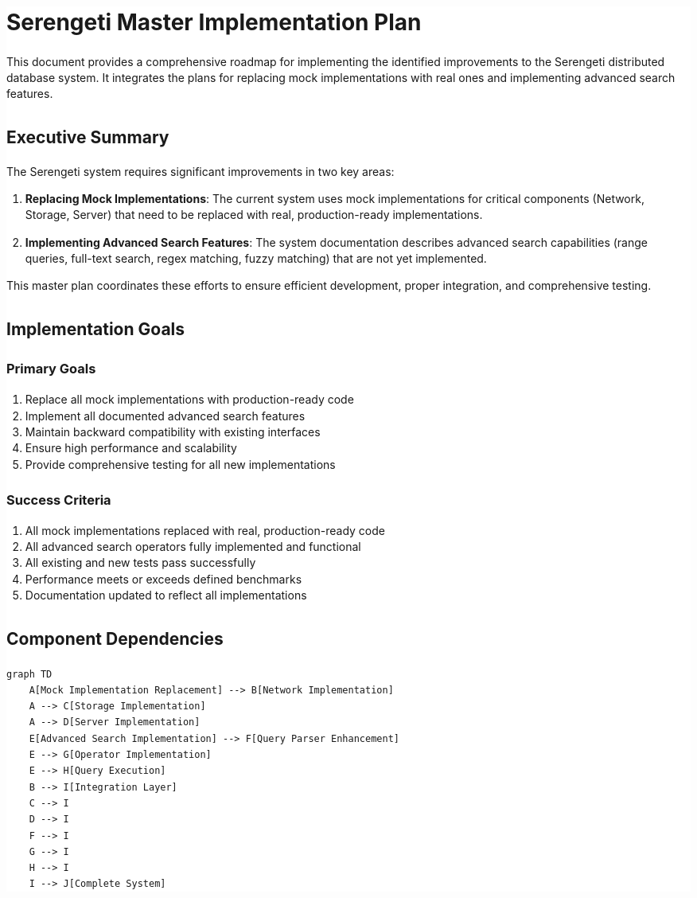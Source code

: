 # Serengeti Master Implementation Plan

This document provides a comprehensive roadmap for implementing the identified improvements to the Serengeti distributed database system. It integrates the plans for replacing mock implementations with real ones and implementing advanced search features.

## Executive Summary

The Serengeti system requires significant improvements in two key areas:

1. **Replacing Mock Implementations**: The current system uses mock implementations for critical components (Network, Storage, Server) that need to be replaced with real, production-ready implementations.

2. **Implementing Advanced Search Features**: The system documentation describes advanced search capabilities (range queries, full-text search, regex matching, fuzzy matching) that are not yet implemented.

This master plan coordinates these efforts to ensure efficient development, proper integration, and comprehensive testing.

## Implementation Goals

### Primary Goals

1. Replace all mock implementations with production-ready code
2. Implement all documented advanced search features
3. Maintain backward compatibility with existing interfaces
4. Ensure high performance and scalability
5. Provide comprehensive testing for all new implementations

### Success Criteria

1. All mock implementations replaced with real, production-ready code
2. All advanced search operators fully implemented and functional
3. All existing and new tests pass successfully
4. Performance meets or exceeds defined benchmarks
5. Documentation updated to reflect all implementations

## Component Dependencies

```mermaid
graph TD
    A[Mock Implementation Replacement] --> B[Network Implementation]
    A --> C[Storage Implementation]
    A --> D[Server Implementation]
    E[Advanced Search Implementation] --> F[Query Parser Enhancement]
    E --> G[Operator Implementation]
    E --> H[Query Execution]
    B --> I[Integration Layer]
    C --> I
    D --> I
    F --> I
    G --> I
    H --> I
    I --> J[Complete System]
```
